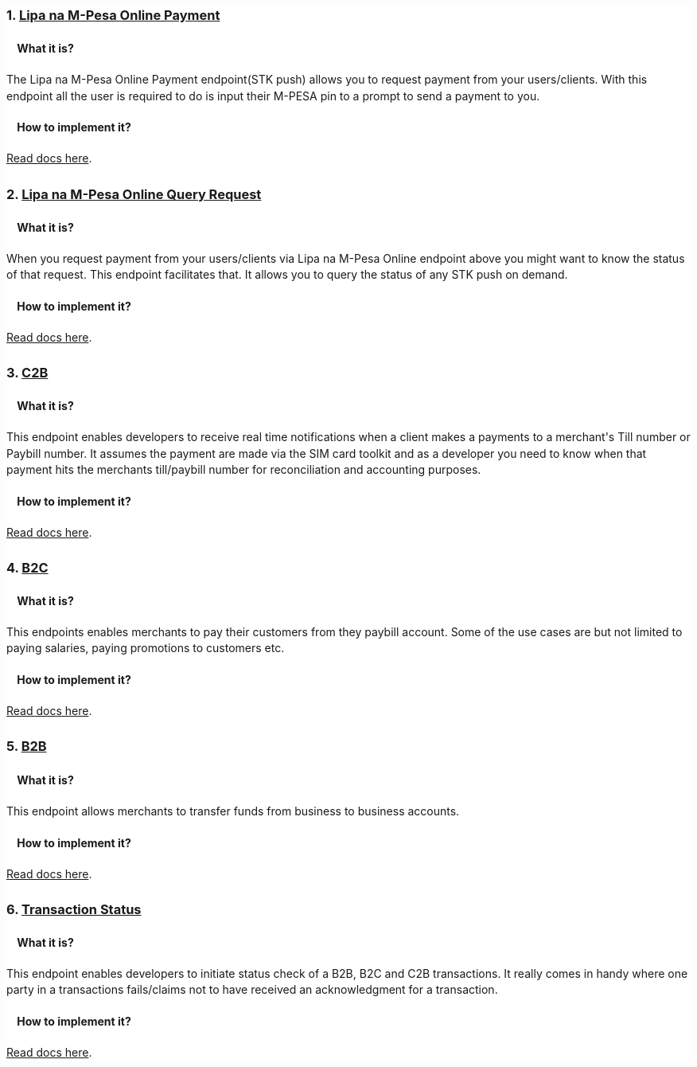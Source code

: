 ### 1. [Lipa na M-Pesa Online Payment](https://developer.safaricom.co.ke/docs#lipa-na-m-pesa-online-payment)
#### &nbsp; &nbsp; What it is?
The Lipa na M-Pesa Online Payment endpoint(STK push) allows you to request payment from your users/clients. With this endpoint all the user is required to do is input their M-PESA pin to a prompt to send a payment to you. 
#### &nbsp; &nbsp; How to implement it?
[Read docs here](docs/LipaNaMpesaOnline.md).

### 2. [Lipa na M-Pesa Online Query Request](https://developer.safaricom.co.ke/docs#lipa-na-m-pesa-online-query-request)
#### &nbsp; &nbsp; What it is?
When you request payment from your users/clients via Lipa na M-Pesa Online endpoint above you might want to know the status of that request. This endpoint facilitates that. It allows you to query the status of any STK push on demand. 
#### &nbsp; &nbsp; How to implement it?
[Read docs here](docs/LipaNaMpesaOnlineQuery.md).

### 3. [C2B](https://developer.safaricom.co.ke/docs#c2b-api)
#### &nbsp; &nbsp; What it is?
This endpoint enables developers to receive real time notifications when a client makes a payments to a merchant's Till number or Paybill number. It assumes the payment are made via the SIM card toolkit and as a developer you need to know when that payment hits the merchants till/paybill number for reconciliation and accounting purposes.
#### &nbsp; &nbsp; How to implement it?
[Read docs here](docs/C2B.md).

### 4. [B2C](https://developer.safaricom.co.ke/docs#b2c-api)
#### &nbsp; &nbsp; What it is?
This endpoints enables merchants to pay their customers from they paybill account. Some of the use cases are but not limited to paying salaries, paying promotions to customers etc.
#### &nbsp; &nbsp; How to implement it?
[Read docs here](docs/B2C.md).

### 5. [B2B](https://developer.safaricom.co.ke/docs#b2b-api)
#### &nbsp; &nbsp; What it is?
This endpoint allows merchants to transfer funds from business to business accounts. 
#### &nbsp; &nbsp; How to implement it?
[Read docs here](docs/B2B.md).

### 6. [Transaction Status](https://developer.safaricom.co.ke/docs#transaction-status)
#### &nbsp; &nbsp; What it is?
This endpoint enables developers to initiate status check of a B2B, B2C and C2B transactions. It really comes in handy where one party in a transactions fails/claims not to have received an acknowledgment for a transaction.
#### &nbsp; &nbsp; How to implement it?
[Read docs here](docs/TransactionStatus.md).
